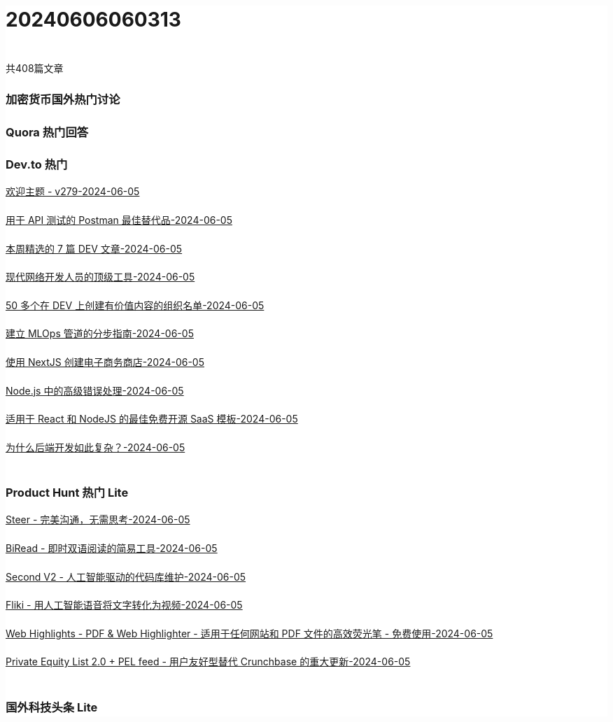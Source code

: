 <h1>20240606060313</h1><br/>共408篇文章


###  加密货币国外热门讨论







###  Quora 热门回答







###  Dev.to 热门

<a target=_blank rel=nofollow href="https://dev.to/devteam/welcome-thread-v279-2mg1" >欢迎主题 - v279-2024-06-05</a><br/><br/><a target=_blank rel=nofollow href="https://dev.to/vyan/the-best-alternatives-to-postman-for-api-testing-2bno" >用于 API 测试的 Postman 最佳替代品-2024-06-05</a><br/><br/><a target=_blank rel=nofollow href="https://dev.to/devteam/top-7-featured-dev-posts-of-the-week-pg0" >本周精选的 7 篇 DEV 文章-2024-06-05</a><br/><br/><a target=_blank rel=nofollow href="https://dev.to/buildwebcrumbs/top-tools-for-modern-web-developers-1ba3" >现代网络开发人员的顶级工具-2024-06-05</a><br/><br/><a target=_blank rel=nofollow href="https://dev.to/anmolbaranwal/list-of-50-organizations-on-dev-creating-valuable-content-2446" >50 多个在 DEV 上创建有价值内容的组织名单-2024-06-05</a><br/><br/><a target=_blank rel=nofollow href="https://dev.to/kitops/a-step-by-step-guide-to-building-an-mlops-pipeline-1h4b" >建立 MLOps 管道的分步指南-2024-06-05</a><br/><br/><a target=_blank rel=nofollow href="https://dev.to/novu/building-an-e-commerce-store-with-nextjs-49m" >使用 NextJS 创建电子商务商店-2024-06-05</a><br/><br/><a target=_blank rel=nofollow href="https://dev.to/amritak27/advanced-error-handling-in-nodejs-1ep8" >Node.js 中的高级错误处理-2024-06-05</a><br/><br/><a target=_blank rel=nofollow href="https://dev.to/wasp/the-best-free-open-source-saas-template-for-react-nodejs-263" >适用于 React 和 NodeJS 的最佳免费开源 SaaS 模板-2024-06-05</a><br/><br/><a target=_blank rel=nofollow href="https://dev.to/rachana/why-is-back-end-development-so-complicated-3840" >为什么后端开发如此复杂？-2024-06-05</a><br/><br/>





###  Product Hunt 热门 Lite

<a target=_blank rel=nofollow href="https://steerapp.ai/" >Steer - 完美沟通，无需思考-2024-06-05</a><br/><br/><a target=_blank rel=nofollow href="https://www.biread.com/home" >BiRead - 即时双语阅读的简易工具-2024-06-05</a><br/><br/><a target=_blank rel=nofollow href="https://www.second.dev/" >Second V2 - 人工智能驱动的代码库维护-2024-06-05</a><br/><br/><a target=_blank rel=nofollow href="https://fliki.ai/" >Fliki - 用人工智能语音将文字转化为视频-2024-06-05</a><br/><br/><a target=_blank rel=nofollow href="https://web-highlights.com/" >Web Highlights - PDF & Web Highlighter - 适用于任何网站和 PDF 文件的高效荧光笔 - 免费使用-2024-06-05</a><br/><br/><a target=_blank rel=nofollow href="https://privateequitylist.com/feed" >Private Equity List 2.0 + PEL feed - 用户友好型替代 Crunchbase 的重大更新-2024-06-05</a><br/><br/>





###  国外科技头条 Lite



